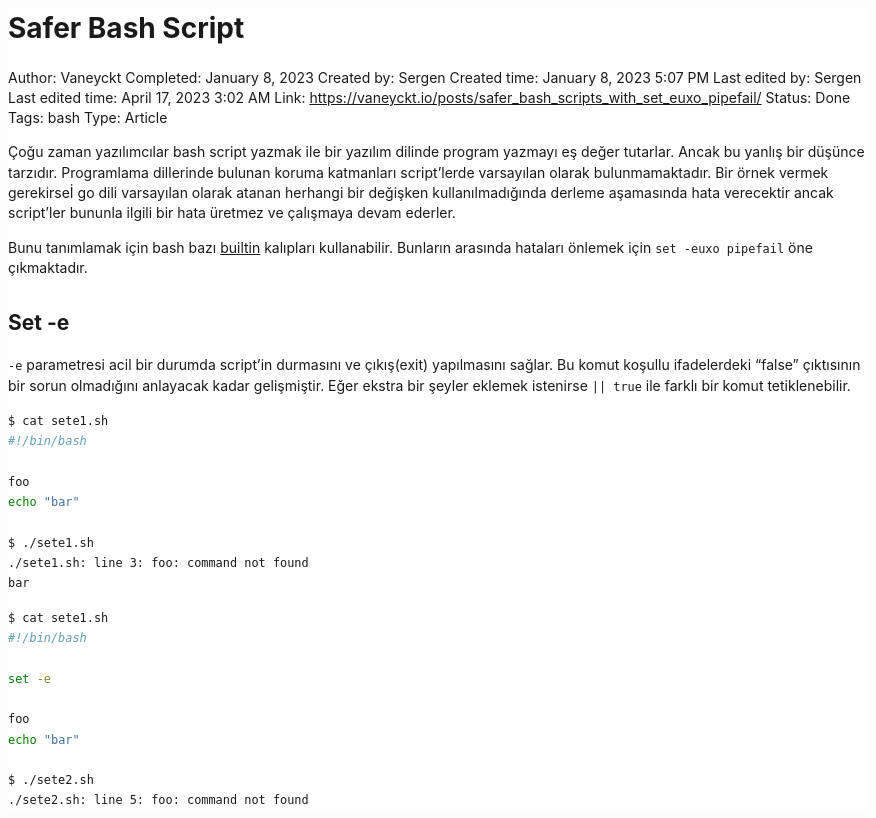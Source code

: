 # Safer Bash Script

Author: Vaneyckt
Completed: January 8, 2023
Created by: Sergen
Created time: January 8, 2023 5:07 PM
Last edited by: Sergen
Last edited time: April 17, 2023 3:02 AM
Link: https://vaneyckt.io/posts/safer_bash_scripts_with_set_euxo_pipefail/
Status: Done
Tags: bash
Type: Article

Çoğu zaman yazılımcılar bash script yazmak ile bir yazılım dilinde program yazmayı eş değer tutarlar. Ancak bu yanlış bir düşünce tarzıdır. Programlama dillerinde bulunan koruma katmanları script’lerde varsayılan olarak bulunmamaktadır. Bir örnek vermek gerekirseİ go dili varsayılan olarak atanan herhangi bir değişken kullanılmadığında derleme aşamasında hata verecektir ancak script’ler bununla ilgili bir hata üretmez ve çalışmaya devam ederler. 

Bunu tanımlamak için bash bazı [builtin](https://www.gnu.org/software/bash/manual/html_node/The-Set-Builtin.html) kalıpları kullanabilir. Bunların arasında hataları önlemek için `set -euxo pipefail` öne çıkmaktadır. 

## Set -e

`-e` parametresi acil bir durumda script’in durmasını ve çıkış(exit) yapılmasını sağlar. Bu komut koşullu ifadelerdeki “false” çıktısının bir sorun olmadığını anlayacak kadar gelişmiştir. Eğer ekstra bir şeyler eklemek istenirse `|| true` ile farklı bir komut tetiklenebilir. 

```bash
$ cat sete1.sh
#!/bin/bash

foo
echo "bar"

$ ./sete1.sh
./sete1.sh: line 3: foo: command not found
bar
```

```bash
$ cat sete1.sh
#!/bin/bash

set -e

foo
echo "bar"

$ ./sete2.sh
./sete2.sh: line 5: foo: command not found
```

